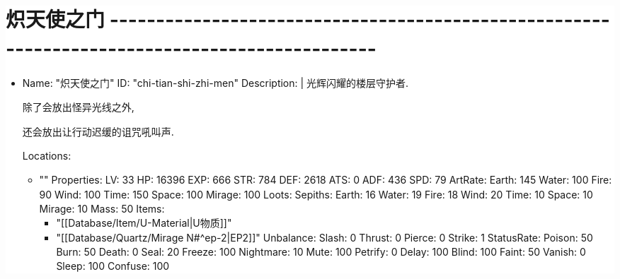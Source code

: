 #  炽天使之门  ----------------------------------------------------------------------------------------------
- Name: "炽天使之门"
  ID: "chi-tian-shi-zhi-men"
  Description: |
    光辉闪耀的楼层守护者.  

    除了会放出怪异光线之外,  

    还会放出让行动迟缓的诅咒吼叫声.  

  Locations: 
    - ""
  Properties:
    LV: 33
    HP: 16396
    EXP: 666
    STR: 784
    DEF: 2618
    ATS: 0
    ADF: 436
    SPD: 79
  ArtRate:
    Earth: 145
    Water: 100
    Fire: 90
    Wind: 100
    Time: 150
    Space: 100
    Mirage: 100
  Loots:
    Sepiths:
      Earth: 16
      Water: 19
      Fire: 18
      Wind: 20
      Time: 10
      Space: 10
      Mirage: 10
      Mass: 50
    Items:
      - "[[Database/Item/U-Material|U物质]]"
      - "[[Database/Quartz/Mirage N#^ep-2|EP2]]"
  Unbalance:
    Slash: 0
    Thrust: 0
    Pierce: 0
    Strike: 1
  StatusRate:
    Poison: 50
    Burn: 50
    Death: 0
    Seal: 20
    Freeze: 100
    Nightmare: 10
    Mute: 100
    Petrify: 0
    Delay: 100
    Blind: 100
    Faint: 50
    Vanish: 0
    Sleep: 100
    Confuse: 100